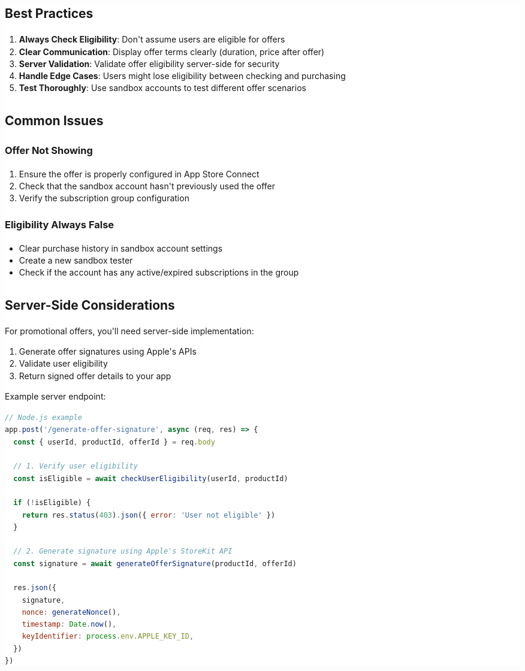 ## Best Practices

1. **Always Check Eligibility**: Don't assume users are eligible for offers
2. **Clear Communication**: Display offer terms clearly (duration, price after offer)
3. **Server Validation**: Validate offer eligibility server-side for security
4. **Handle Edge Cases**: Users might lose eligibility between checking and purchasing
5. **Test Thoroughly**: Use sandbox accounts to test different offer scenarios

## Common Issues

### Offer Not Showing

1. Ensure the offer is properly configured in App Store Connect
2. Check that the sandbox account hasn't previously used the offer
3. Verify the subscription group configuration

### Eligibility Always False

- Clear purchase history in sandbox account settings
- Create a new sandbox tester
- Check if the account has any active/expired subscriptions in the group

## Server-Side Considerations

For promotional offers, you'll need server-side implementation:

1. Generate offer signatures using Apple's APIs
2. Validate user eligibility
3. Return signed offer details to your app

Example server endpoint:

```javascript
// Node.js example
app.post('/generate-offer-signature', async (req, res) => {
  const { userId, productId, offerId } = req.body

  // 1. Verify user eligibility
  const isEligible = await checkUserEligibility(userId, productId)

  if (!isEligible) {
    return res.status(403).json({ error: 'User not eligible' })
  }

  // 2. Generate signature using Apple's StoreKit API
  const signature = await generateOfferSignature(productId, offerId)

  res.json({
    signature,
    nonce: generateNonce(),
    timestamp: Date.now(),
    keyIdentifier: process.env.APPLE_KEY_ID,
  })
})
```

